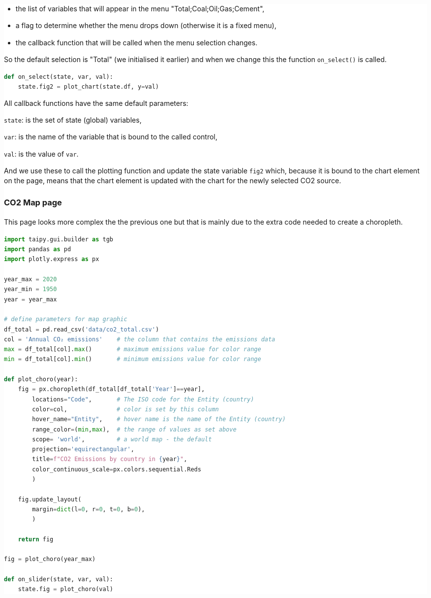 - the list of variables that will appear in the menu "Total;Coal;Oil;Gas;Cement",

- a flag to determine whether the menu drops down (otherwise it is a fixed menu),

- the callback function that will be called when the menu selection changes.

So the default selection is "Total" (we initialised it earlier) and when we change this the function `on_select()` is called.

```python
def on_select(state, var, val):
    state.fig2 = plot_chart(state.df, y=val)
```

All callback functions have the same default parameters: 

`state`: is the set of state (global) variables,

`var`: is the name of the variable that is bound to the called control,

`val`: is the value of `var`.

And we use these to call the plotting function and update the state variable `fig2` which, because it is bound to the chart element on the page, means that the chart element is updated with the chart for the newly selected CO2 source.

### CO2 Map page

This page looks more complex the the previous one but that is mainly due to the extra code needed to create a choropleth.

```python
import taipy.gui.builder as tgb
import pandas as pd
import plotly.express as px

year_max = 2020
year_min = 1950
year = year_max

# define parameters for map graphic
df_total = pd.read_csv('data/co2_total.csv')
col = 'Annual CO₂ emissions'    # the column that contains the emissions data
max = df_total[col].max()       # maximum emissions value for color range
min = df_total[col].min()       # minimum emissions value for color range

def plot_choro(year):
    fig = px.choropleth(df_total[df_total['Year']==year], 
        locations="Code",       # The ISO code for the Entity (country)
        color=col,              # color is set by this column
        hover_name="Entity",    # hover name is the name of the Entity (country)
        range_color=(min,max),  # the range of values as set above
        scope= 'world',         # a world map - the default
        projection='equirectangular', 
        title=f"CO2 Emissions by country in {year}",
        color_continuous_scale=px.colors.sequential.Reds
        )

    fig.update_layout(
        margin=dict(l=0, r=0, t=0, b=0),
        )

    return fig

fig = plot_choro(year_max)

def on_slider(state, var, val):    
    state.fig = plot_choro(val)

```